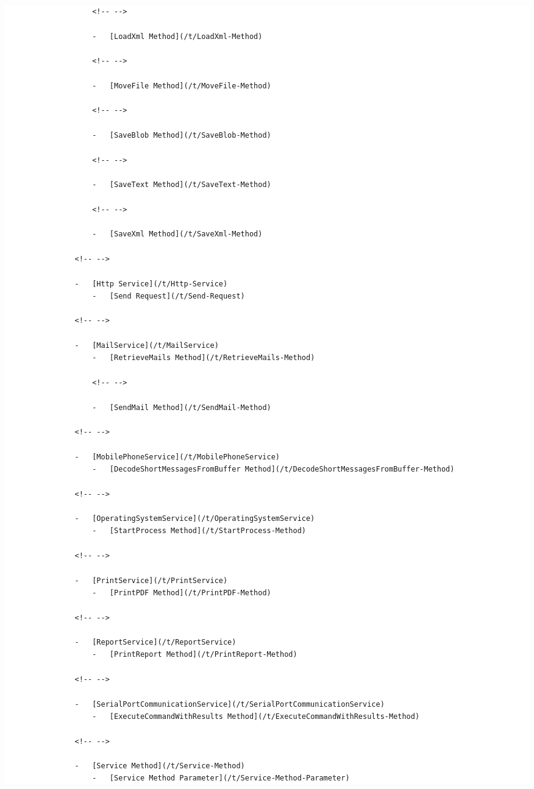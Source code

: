                         <!-- -->

                        -   [LoadXml Method](/t/LoadXml-Method)

                        <!-- -->

                        -   [MoveFile Method](/t/MoveFile-Method)

                        <!-- -->

                        -   [SaveBlob Method](/t/SaveBlob-Method)

                        <!-- -->

                        -   [SaveText Method](/t/SaveText-Method)

                        <!-- -->

                        -   [SaveXml Method](/t/SaveXml-Method)

                    <!-- -->

                    -   [Http Service](/t/Http-Service)
                        -   [Send Request](/t/Send-Request)

                    <!-- -->

                    -   [MailService](/t/MailService)
                        -   [RetrieveMails Method](/t/RetrieveMails-Method)

                        <!-- -->

                        -   [SendMail Method](/t/SendMail-Method)

                    <!-- -->

                    -   [MobilePhoneService](/t/MobilePhoneService)
                        -   [DecodeShortMessagesFromBuffer Method](/t/DecodeShortMessagesFromBuffer-Method)

                    <!-- -->

                    -   [OperatingSystemService](/t/OperatingSystemService)
                        -   [StartProcess Method](/t/StartProcess-Method)

                    <!-- -->

                    -   [PrintService](/t/PrintService)
                        -   [PrintPDF Method](/t/PrintPDF-Method)

                    <!-- -->

                    -   [ReportService](/t/ReportService)
                        -   [PrintReport Method](/t/PrintReport-Method)

                    <!-- -->

                    -   [SerialPortCommunicationService](/t/SerialPortCommunicationService)
                        -   [ExecuteCommandWithResults Method](/t/ExecuteCommandWithResults-Method)

                    <!-- -->

                    -   [Service Method](/t/Service-Method)
                        -   [Service Method Parameter](/t/Service-Method-Parameter)
